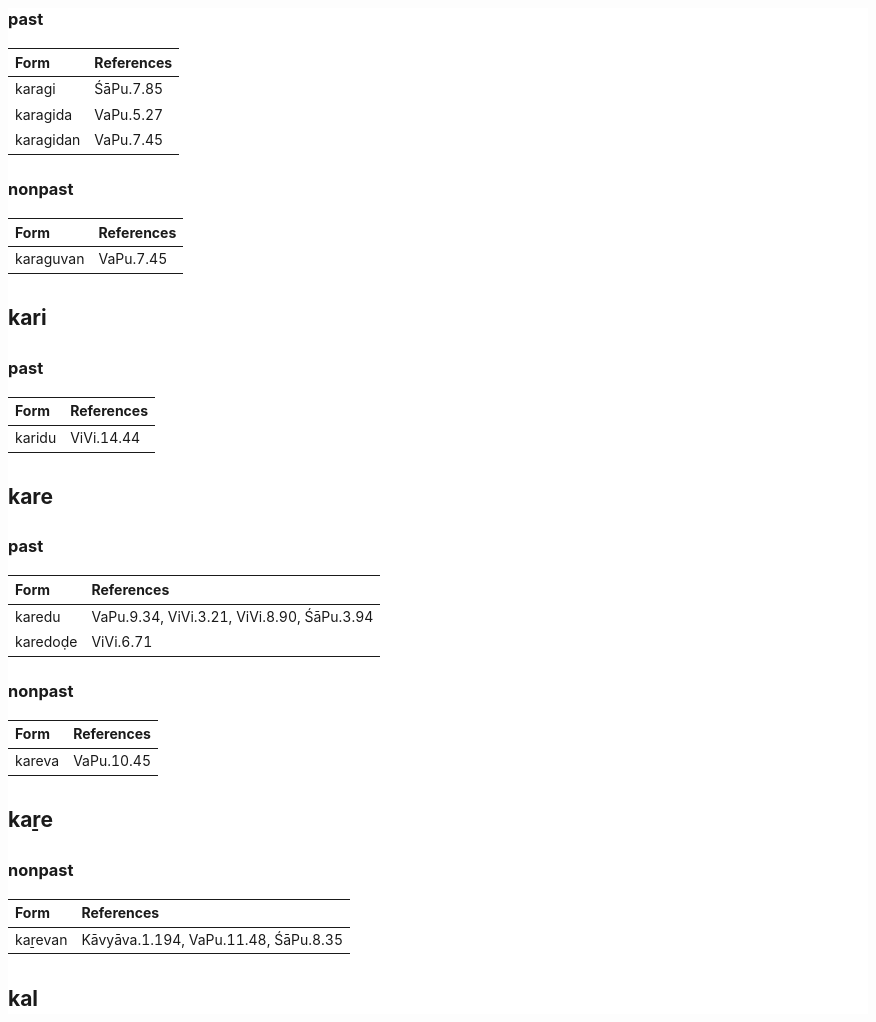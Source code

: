 ### past

| Form | References |
| :--- | :---       |
|karagi|ŚāPu.7.85|
|karagida|VaPu.5.27|
|karagidan|VaPu.7.45|
### nonpast

| Form | References |
| :--- | :---       |
|karaguvan|VaPu.7.45|

## kari

### past

| Form | References |
| :--- | :---       |
|karidu|ViVi.14.44|

## kare

### past

| Form | References |
| :--- | :---       |
|karedu|VaPu.9.34, ViVi.3.21, ViVi.8.90, ŚāPu.3.94|
|karedoḍe|ViVi.6.71|
### nonpast

| Form | References |
| :--- | :---       |
|kareva|VaPu.10.45|

## kaṟe

### nonpast

| Form | References |
| :--- | :---       |
|kaṟevan|Kāvyāva.1.194, VaPu.11.48, ŚāPu.8.35|

## kal
